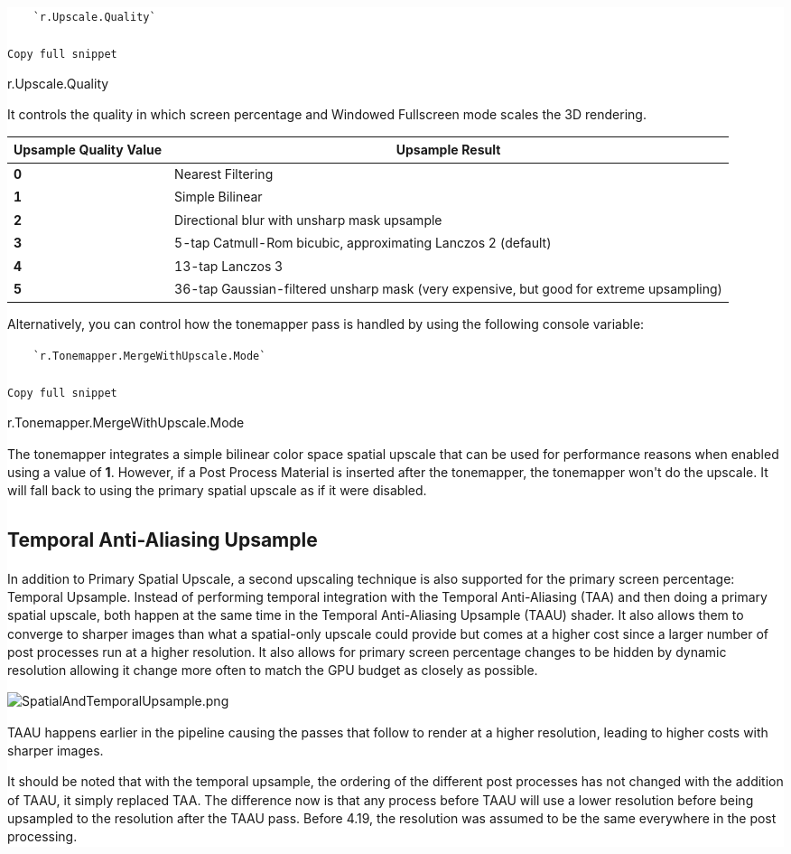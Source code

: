 ```
	`r.Upscale.Quality`

Copy full snippet
```
r.Upscale.Quality

It controls the quality in which screen percentage and Windowed Fullscreen mode scales the 3D rendering.

| Upsample Quality Value | Upsample Result |
| --- | --- |
| **0** | Nearest Filtering |
| **1** | Simple Bilinear |
| **2** | Directional blur with unsharp mask upsample |
| **3** | 5-tap Catmull-Rom bicubic, approximating Lanczos 2 (default) |
| **4** | 13-tap Lanczos 3 |
| **5** | 36-tap Gaussian-filtered unsharp mask (very expensive, but good for extreme upsampling) |

Alternatively, you can control how the tonemapper pass is handled by using the following console variable:

```
	`r.Tonemapper.MergeWithUpscale.Mode`

Copy full snippet
```
r.Tonemapper.MergeWithUpscale.Mode

The tonemapper integrates a simple bilinear color space spatial upscale that can be used for performance reasons when enabled using a value of **1**. However, if a Post Process Material is inserted after the tonemapper, the tonemapper won't do the upscale. It will fall back to using the primary spatial upscale as if it were disabled.

## Temporal Anti-Aliasing Upsample

In addition to Primary Spatial Upscale, a second upscaling technique is also supported for the primary screen percentage: Temporal Upsample. Instead of performing temporal integration with the Temporal Anti-Aliasing (TAA) and then doing a primary spatial upscale, both happen at the same time in the Temporal Anti-Aliasing Upsample (TAAU) shader. It also allows them to converge to sharper images than what a spatial-only upscale could provide but comes at a higher cost since a larger number of post processes run at a higher resolution. It also allows for primary screen percentage changes to be hidden by dynamic resolution allowing it change more often to match the GPU budget as closely as possible.

![](https://d1iv7db44yhgxn.cloudfront.net/documentation/images/aedcf059-93b1-4b5c-ba2e-127a4fa403ee/spatialandtemporalupsample.png "SpatialAndTemporalUpsample.png")

TAAU happens earlier in the pipeline causing the passes that follow to render at a higher resolution, leading to higher costs with sharper images.

It should be noted that with the temporal upsample, the ordering of the different post processes has not changed with the addition of TAAU, it simply replaced TAA. The difference now is that any process before TAAU will use a lower resolution before being upsampled to the resolution after the TAAU pass. Before 4.19, the resolution was assumed to be the same everywhere in the post processing.
